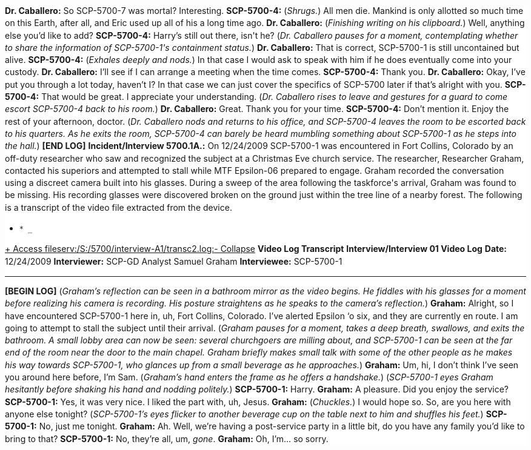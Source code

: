 **Dr. Caballero:** So SCP-5700-7 was mortal? Interesting.
**SCP-5700-4:** (_Shrugs._) All men die. Mankind is only allotted so much time on this Earth, after all, and Eric used up all of his a long time ago.
**Dr. Caballero:** (_Finishing writing on his clipboard._) Well, anything else you’d like to add?
**SCP-5700-4:** Harry’s still out there, isn't he?
(_Dr. Caballero pauses for a moment, contemplating whether to share the information of SCP-5700-1's containment status._)
**Dr. Caballero:** That is correct, SCP-5700-1 is still uncontained but alive.
**SCP-5700-4:** (_Exhales deeply and nods._) In that case I would ask to speak with him if he does eventually come into your custody.
**Dr. Caballero:** I’ll see if I can arrange a meeting when the time comes.
**SCP-5700-4:** Thank you.
**Dr. Caballero:** Okay, I’ve put you through a lot today, haven’t I? In that case we can just cover the specifics of SCP-5700 later if that’s alright with you.
**SCP-5700-4:** That would be great. I appreciate your understanding.
(_Dr. Caballero rises to leave and gestures for a guard to come escort SCP-5700-4 back to his room._)
**Dr. Caballero:** Great. Thank you for your time.
**SCP-5700-4:** Don’t mention it. Enjoy the rest of your afternoon, doctor.
(_Dr. Caballero nods and returns to his office, and SCP-5700-4 leaves the room to be escorted back to his quarters. As he exits the room, SCP-5700-4 can barely be heard mumbling something about SCP-5700-1 as he steps into the hall._)
**[END LOG]**
**Incident/Interview 5700.1A.:** On 12/24/2009 SCP-5700-1 was encountered in Fort Collins, Colorado by an off-duty researcher who saw and recognized the subject at a Christmas Eve church service. The researcher, Researcher Graham, contacted his superiors and attempted to stall while MTF Epsilon-06 prepared to engage. Graham recorded the conversation using a discreet camera built into his glasses.
During a sweep of the area following the taskforce's arrival, Graham was found to be missing. His recording glasses were discovered broken on the ground just within the tree line of a nearby forest. The following is a transcript of the video file extracted from the device.
  *     * _
[\+ Access fileserv:/S:/5700/interview-A1/transc2.log:](javascript:;)[\- Collapse](javascript:;)
**Video Log Transcript**
**Interview/Interview 01 Video Log**
**Date:** 12/24/2009
**Interviewer:** SCP-GD Analyst Samuel Graham
**Interviewee:** SCP-5700-1
* * *
**[BEGIN LOG]**
(_Graham’s reflection can be seen in a bathroom mirror as the video begins. He fiddles with his glasses for a moment before realizing his camera is recording. His posture straightens as he speaks to the camera’s reflection._)
**Graham:** Alright, so I have encountered SCP-5700-1 here in, uh, Fort Collins, Colorado. I’ve alerted Epsilon ‘o six, and they are currently en route. I am going to attempt to stall the subject until their arrival.
(_Graham pauses for a moment, takes a deep breath, swallows, and exits the bathroom. A small lobby area can now be seen: several churchgoers are milling about, and SCP-5700-1 can be seen at the far end of the room near the door to the main chapel. Graham briefly makes small talk with some of the other people as he makes his way towards SCP-5700-1, who glances up from a small beverage as he approaches._)
**Graham:** Um, hi, I don’t think I’ve seen you around here before, I’m Sam. (_Graham’s hand enters the frame as he offers a handshake._)
(_SCP-5700-1 eyes Graham hesitantly before shaking his hand and nodding politely._)
**SCP-5700-1:** Harry.
**Graham:** A pleasure. Did you enjoy the service?
**SCP-5700-1:** Yes, it was very nice. I liked the part with, uh, Jesus.
**Graham:** (_Chuckles._) I would hope so. So, are you here with anyone else tonight?
(_SCP-5700-1’s eyes flicker to another beverage cup on the table next to him and shuffles his feet._)
**SCP-5700-1:** No, just me tonight.
**Graham:** Ah. Well, we’re having a post-service party in a little bit, do you have any family you’d like to bring to that?
**SCP-5700-1:** No, they’re all, um, _gone_.
**Graham:** Oh, I’m… so sorry.